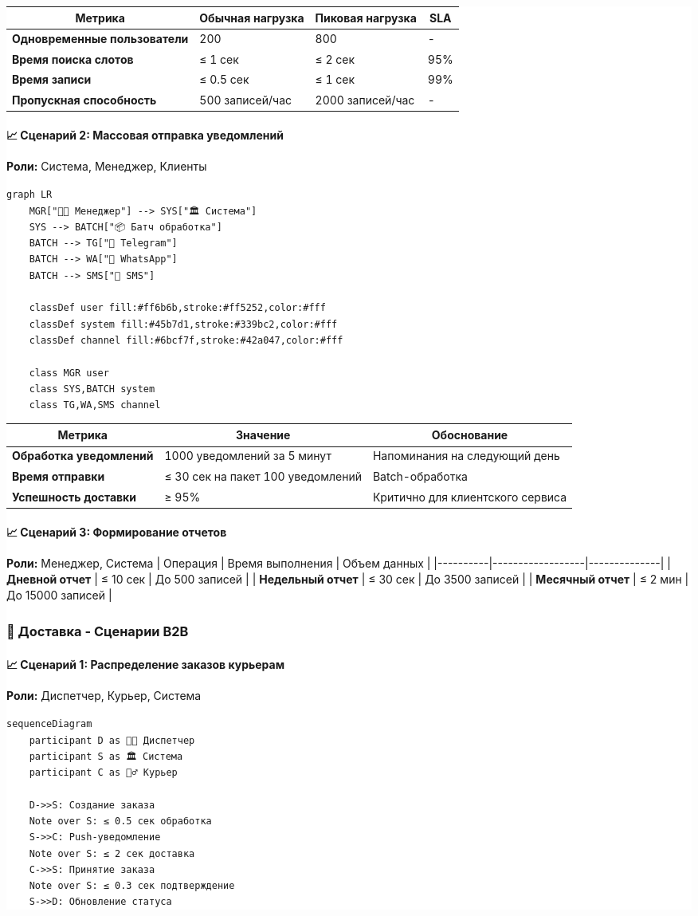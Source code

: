 | Метрика | Обычная нагрузка | Пиковая нагрузка | SLA |
|---------|------------------|------------------|-----|
| **Одновременные пользователи** | 200 | 800 | - |
| **Время поиска слотов** | ≤ 1 сек | ≤ 2 сек | 95% |
| **Время записи** | ≤ 0.5 сек | ≤ 1 сек | 99% |
| **Пропускная способность** | 500 записей/час | 2000 записей/час | - |

#### 📈 Сценарий 2: Массовая отправка уведомлений
**Роли:** Система, Менеджер, Клиенты
```mermaid
graph LR
    MGR["👨‍💼 Менеджер"] --> SYS["🏛️ Система"]
    SYS --> BATCH["📦 Батч обработка"]
    BATCH --> TG["📱 Telegram"]
    BATCH --> WA["📱 WhatsApp"]
    BATCH --> SMS["📲 SMS"]
    
    classDef user fill:#ff6b6b,stroke:#ff5252,color:#fff
    classDef system fill:#45b7d1,stroke:#339bc2,color:#fff
    classDef channel fill:#6bcf7f,stroke:#42a047,color:#fff
    
    class MGR user
    class SYS,BATCH system
    class TG,WA,SMS channel
```

| Метрика | Значение | Обоснование |
|---------|----------|-------------|
| **Обработка уведомлений** | 1000 уведомлений за 5 минут | Напоминания на следующий день |
| **Время отправки** | ≤ 30 сек на пакет 100 уведомлений | Batch-обработка |
| **Успешность доставки** | ≥ 95% | Критично для клиентского сервиса |

#### 📈 Сценарий 3: Формирование отчетов
**Роли:** Менеджер, Система
| Операция | Время выполнения | Объем данных |
|----------|------------------|--------------|
| **Дневной отчет** | ≤ 10 сек | До 500 записей |
| **Недельный отчет** | ≤ 30 сек | До 3500 записей |
| **Месячный отчет** | ≤ 2 мин | До 15000 записей |

### 🚚 Доставка - Сценарии B2B

#### 📈 Сценарий 1: Распределение заказов курьерам
**Роли:** Диспетчер, Курьер, Система
```mermaid
sequenceDiagram
    participant D as 👨‍💼 Диспетчер
    participant S as 🏛️ Система
    participant C as 🚴‍♂️ Курьер
    
    D->>S: Создание заказа
    Note over S: ≤ 0.5 сек обработка
    S->>C: Push-уведомление
    Note over S: ≤ 2 сек доставка
    C->>S: Принятие заказа
    Note over S: ≤ 0.3 сек подтверждение
    S->>D: Обновление статуса
```